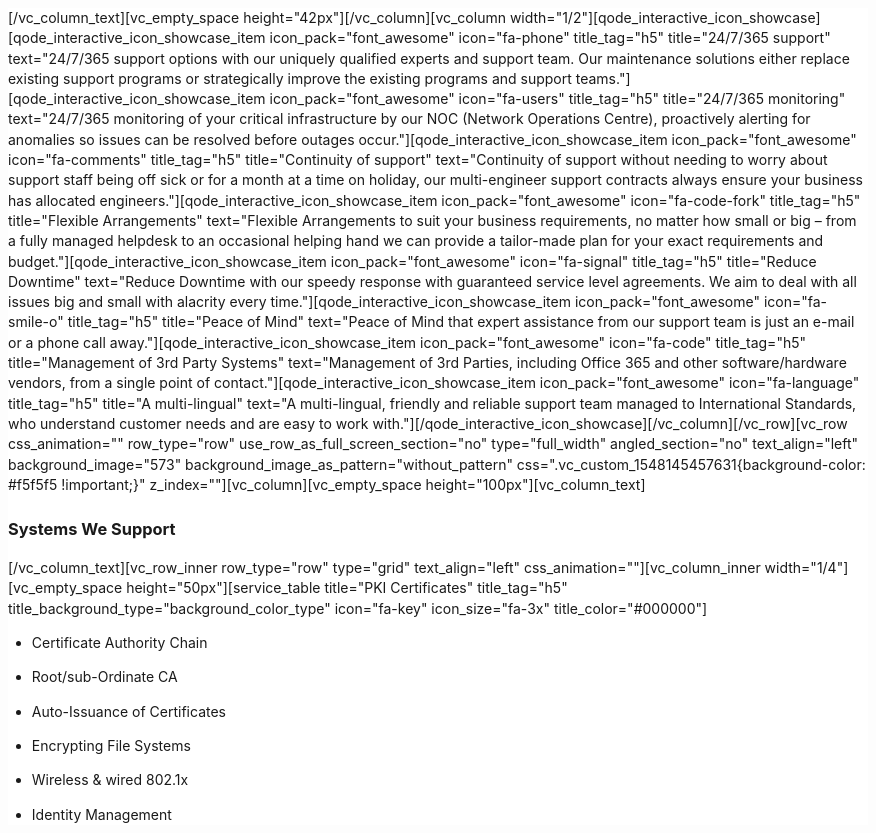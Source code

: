 
[/vc_column_text][vc_empty_space height="42px"][/vc_column][vc_column width="1/2"][qode_interactive_icon_showcase][qode_interactive_icon_showcase_item icon_pack="font_awesome" icon="fa-phone" title_tag="h5" title="24/7/365 support" text="24/7/365 support options with our uniquely qualified experts and support team. Our maintenance solutions either replace existing support programs or strategically improve the existing programs and support teams."][qode_interactive_icon_showcase_item icon_pack="font_awesome" icon="fa-users" title_tag="h5" title="24/7/365 monitoring" text="24/7/365 monitoring of your critical infrastructure by our NOC (Network Operations Centre), proactively alerting for anomalies so issues can be resolved before outages occur."][qode_interactive_icon_showcase_item icon_pack="font_awesome" icon="fa-comments" title_tag="h5" title="Continuity of support" text="Continuity of support without needing to worry about support staff being off sick or for a month at a time on holiday, our multi-engineer support contracts always ensure your business has allocated engineers."][qode_interactive_icon_showcase_item icon_pack="font_awesome" icon="fa-code-fork" title_tag="h5" title="Flexible Arrangements" text="Flexible Arrangements to suit your business requirements, no matter how small or big – from a fully managed helpdesk to an occasional helping hand we can provide a tailor-made plan for your exact requirements and budget."][qode_interactive_icon_showcase_item icon_pack="font_awesome" icon="fa-signal" title_tag="h5" title="Reduce Downtime" text="Reduce Downtime with our speedy response with guaranteed service level agreements. We aim to deal with all issues big and small with alacrity every time."][qode_interactive_icon_showcase_item icon_pack="font_awesome" icon="fa-smile-o" title_tag="h5" title="Peace of Mind" text="Peace of Mind that expert assistance from our support team is just an e-mail or a phone call away."][qode_interactive_icon_showcase_item icon_pack="font_awesome" icon="fa-code" title_tag="h5" title="Management of 3rd Party Systems" text="Management of 3rd Parties, including Office 365 and other software/hardware vendors, from a single point of contact."][qode_interactive_icon_showcase_item icon_pack="font_awesome" icon="fa-language" title_tag="h5" title="A multi-lingual" text="A multi-lingual, friendly and reliable support team managed to International Standards, who understand customer needs and are easy to work with."][/qode_interactive_icon_showcase][/vc_column][/vc_row][vc_row css_animation="" row_type="row" use_row_as_full_screen_section="no" type="full_width" angled_section="no" text_align="left" background_image="573" background_image_as_pattern="without_pattern" css=".vc_custom_1548145457631{background-color: #f5f5f5 !important;}" z_index=""][vc_column][vc_empty_space height="100px"][vc_column_text]


### Systems We Support


[/vc_column_text][vc_row_inner row_type="row" type="grid" text_align="left" css_animation=""][vc_column_inner width="1/4"][vc_empty_space height="50px"][service_table title="PKI Certificates" title_tag="h5" title_background_type="background_color_type" icon="fa-key" icon_size="fa-3x" title_color="#000000"]



 	
  * Certificate Authority Chain

 	
  * Root/sub-Ordinate CA

 	
  * Auto-Issuance of Certificates

 	
  * Encrypting File Systems

 	
  * Wireless & wired 802.1x

 	
  * Identity Management
